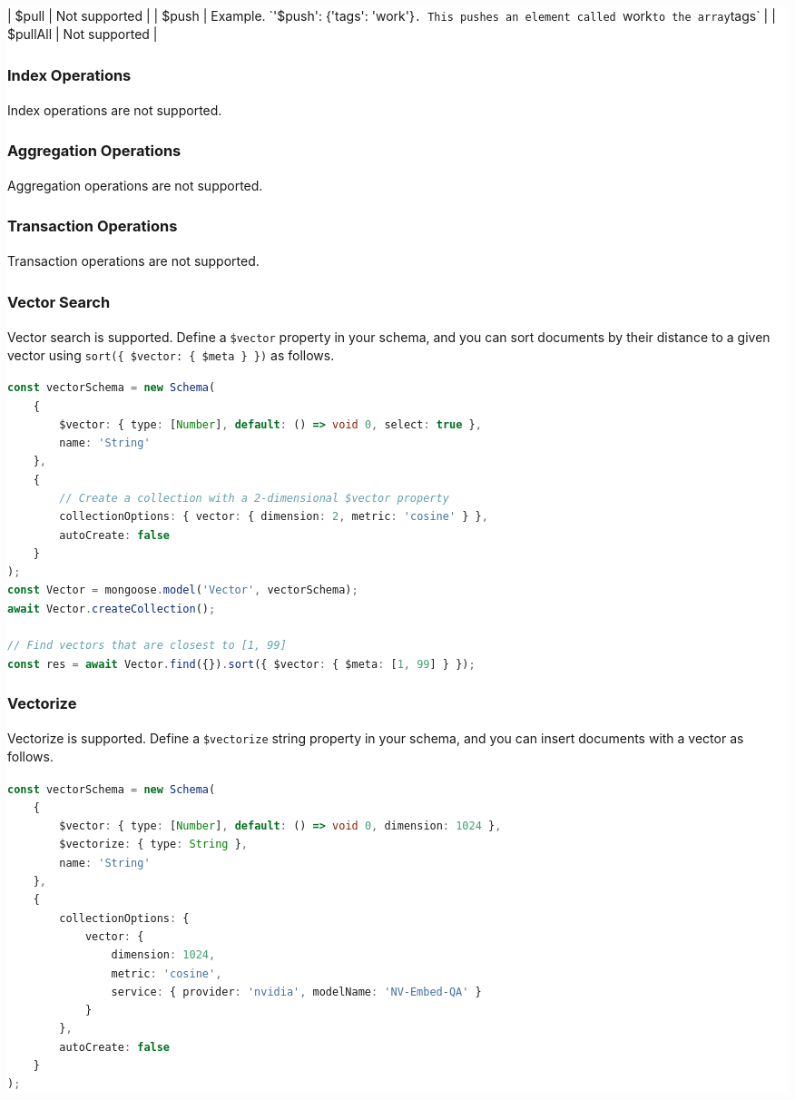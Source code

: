| $pull        | Not supported                                                                                                                                                                     |
| $push        | Example. `'$push': {'tags': 'work'}`. This pushes an element called `work` to the array `tags`                                                                                    |
| $pullAll     | Not supported                                                                                                                                                                     |


### Index Operations

Index operations are not supported.

### Aggregation Operations

Aggregation operations are not supported.

### Transaction Operations

Transaction operations are not supported.

### Vector Search

Vector search is supported. Define a `$vector` property in your schema, and you can sort documents by their distance to a given vector using `sort({ $vector: { $meta } })` as follows.

```typescript
const vectorSchema = new Schema(
    {
        $vector: { type: [Number], default: () => void 0, select: true },
        name: 'String'
    },
    {
        // Create a collection with a 2-dimensional $vector property
        collectionOptions: { vector: { dimension: 2, metric: 'cosine' } },
        autoCreate: false
    }
);
const Vector = mongoose.model('Vector', vectorSchema);
await Vector.createCollection();

// Find vectors that are closest to [1, 99]
const res = await Vector.find({}).sort({ $vector: { $meta: [1, 99] } });
```

### Vectorize

Vectorize is supported. Define a `$vectorize` string property in your schema, and you can insert documents with a vector as follows.

```typescript
const vectorSchema = new Schema(
    {
        $vector: { type: [Number], default: () => void 0, dimension: 1024 },
        $vectorize: { type: String },
        name: 'String'
    },
    {
        collectionOptions: {
            vector: {
                dimension: 1024,
                metric: 'cosine',
                service: { provider: 'nvidia', modelName: 'NV-Embed-QA' }
            }
        },
        autoCreate: false
    }
);
```